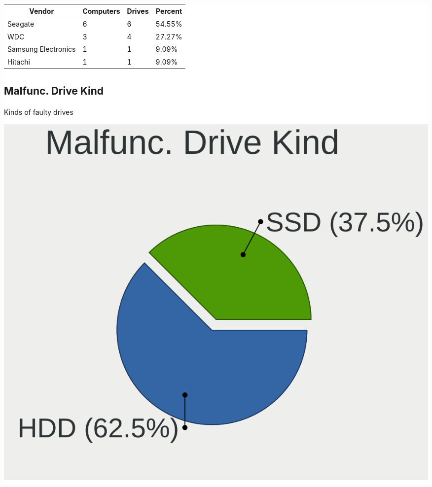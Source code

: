 
| Vendor              | Computers | Drives | Percent |
|---------------------|-----------|--------|---------|
| Seagate             | 6         | 6      | 54.55%  |
| WDC                 | 3         | 4      | 27.27%  |
| Samsung Electronics | 1         | 1      | 9.09%   |
| Hitachi             | 1         | 1      | 9.09%   |

Malfunc. Drive Kind
-------------------

Kinds of faulty drives

![Malfunc. Drive Kind](./images/pie_chart_bsd/drive_malfunc_kind.svg)
